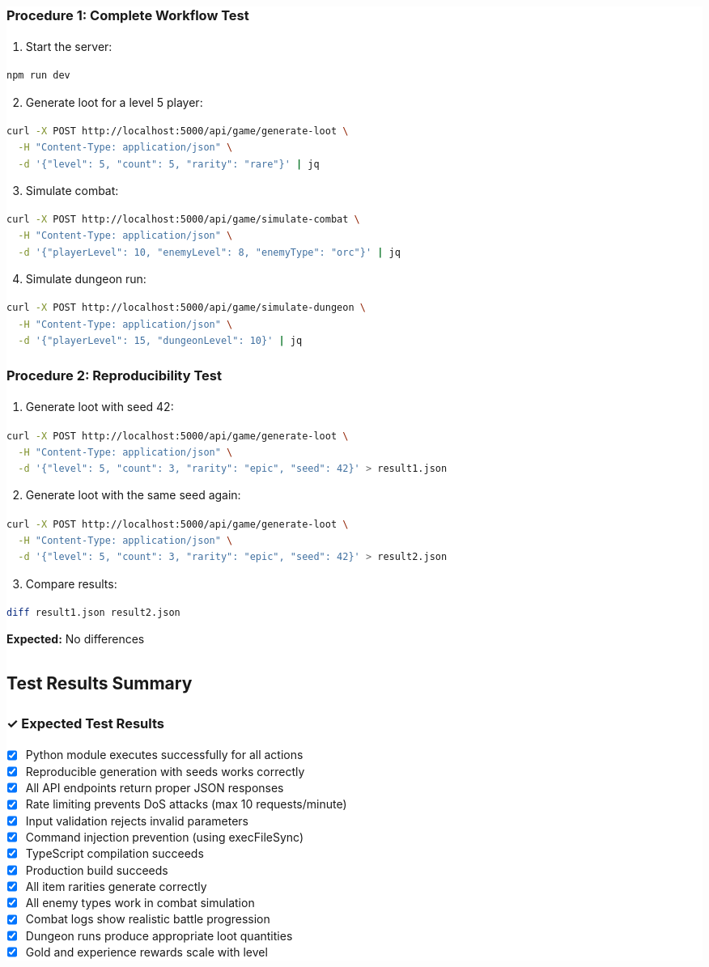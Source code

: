 ### Procedure 1: Complete Workflow Test

1. Start the server:
```bash
npm run dev
```

2. Generate loot for a level 5 player:
```bash
curl -X POST http://localhost:5000/api/game/generate-loot \
  -H "Content-Type: application/json" \
  -d '{"level": 5, "count": 5, "rarity": "rare"}' | jq
```

3. Simulate combat:
```bash
curl -X POST http://localhost:5000/api/game/simulate-combat \
  -H "Content-Type: application/json" \
  -d '{"playerLevel": 10, "enemyLevel": 8, "enemyType": "orc"}' | jq
```

4. Simulate dungeon run:
```bash
curl -X POST http://localhost:5000/api/game/simulate-dungeon \
  -H "Content-Type: application/json" \
  -d '{"playerLevel": 15, "dungeonLevel": 10}' | jq
```

### Procedure 2: Reproducibility Test

1. Generate loot with seed 42:
```bash
curl -X POST http://localhost:5000/api/game/generate-loot \
  -H "Content-Type: application/json" \
  -d '{"level": 5, "count": 3, "rarity": "epic", "seed": 42}' > result1.json
```

2. Generate loot with the same seed again:
```bash
curl -X POST http://localhost:5000/api/game/generate-loot \
  -H "Content-Type: application/json" \
  -d '{"level": 5, "count": 3, "rarity": "epic", "seed": 42}' > result2.json
```

3. Compare results:
```bash
diff result1.json result2.json
```
**Expected:** No differences

## Test Results Summary

### ✓ Expected Test Results
- [x] Python module executes successfully for all actions
- [x] Reproducible generation with seeds works correctly
- [x] All API endpoints return proper JSON responses
- [x] Rate limiting prevents DoS attacks (max 10 requests/minute)
- [x] Input validation rejects invalid parameters
- [x] Command injection prevention (using execFileSync)
- [x] TypeScript compilation succeeds
- [x] Production build succeeds
- [x] All item rarities generate correctly
- [x] All enemy types work in combat simulation
- [x] Combat logs show realistic battle progression
- [x] Dungeon runs produce appropriate loot quantities
- [x] Gold and experience rewards scale with level
